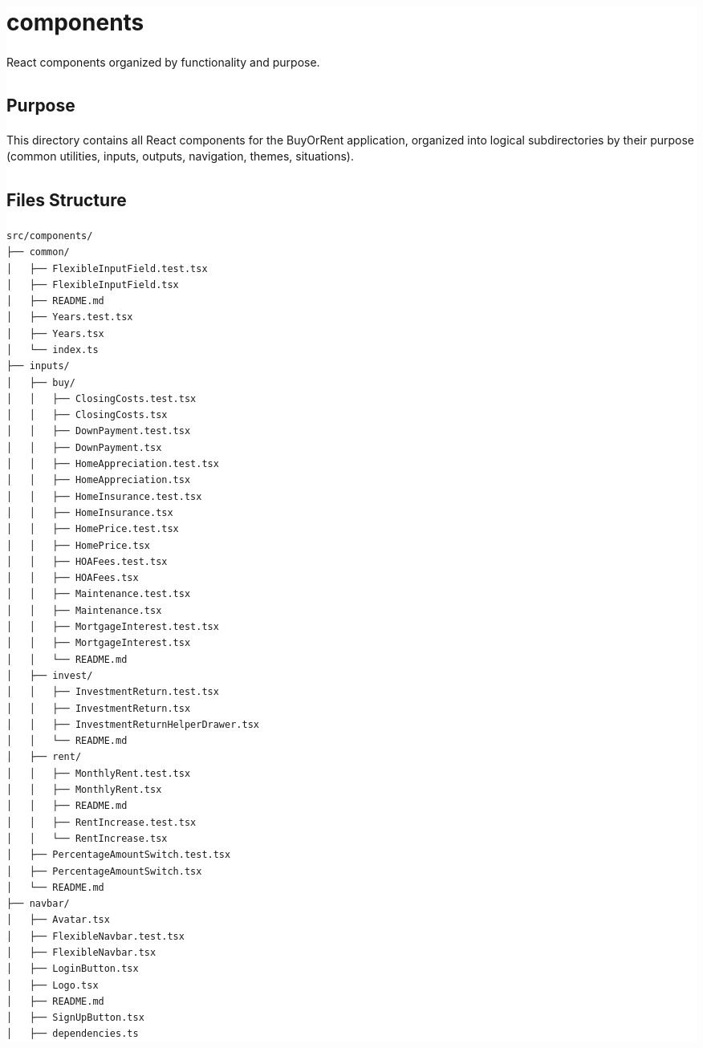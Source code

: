 # components

React components organized by functionality and purpose.

## Purpose

This directory contains all React components for the BuyOrRent application, organized into logical subdirectories by their purpose (common utilities, inputs, outputs, navigation, themes, situations).

## Files Structure

```
src/components/
├── common/
│   ├── FlexibleInputField.test.tsx
│   ├── FlexibleInputField.tsx
│   ├── README.md
│   ├── Years.test.tsx
│   ├── Years.tsx
│   └── index.ts
├── inputs/
│   ├── buy/
│   │   ├── ClosingCosts.test.tsx
│   │   ├── ClosingCosts.tsx
│   │   ├── DownPayment.test.tsx
│   │   ├── DownPayment.tsx
│   │   ├── HomeAppreciation.test.tsx
│   │   ├── HomeAppreciation.tsx
│   │   ├── HomeInsurance.test.tsx
│   │   ├── HomeInsurance.tsx
│   │   ├── HomePrice.test.tsx
│   │   ├── HomePrice.tsx
│   │   ├── HOAFees.test.tsx
│   │   ├── HOAFees.tsx
│   │   ├── Maintenance.test.tsx
│   │   ├── Maintenance.tsx
│   │   ├── MortgageInterest.test.tsx
│   │   ├── MortgageInterest.tsx
│   │   └── README.md
│   ├── invest/
│   │   ├── InvestmentReturn.test.tsx
│   │   ├── InvestmentReturn.tsx
│   │   ├── InvestmentReturnHelperDrawer.tsx
│   │   └── README.md
│   ├── rent/
│   │   ├── MonthlyRent.test.tsx
│   │   ├── MonthlyRent.tsx
│   │   ├── README.md
│   │   ├── RentIncrease.test.tsx
│   │   └── RentIncrease.tsx
│   ├── PercentageAmountSwitch.test.tsx
│   ├── PercentageAmountSwitch.tsx
│   └── README.md
├── navbar/
│   ├── Avatar.tsx
│   ├── FlexibleNavbar.test.tsx
│   ├── FlexibleNavbar.tsx
│   ├── LoginButton.tsx
│   ├── Logo.tsx
│   ├── README.md
│   ├── SignUpButton.tsx
│   ├── dependencies.ts
```